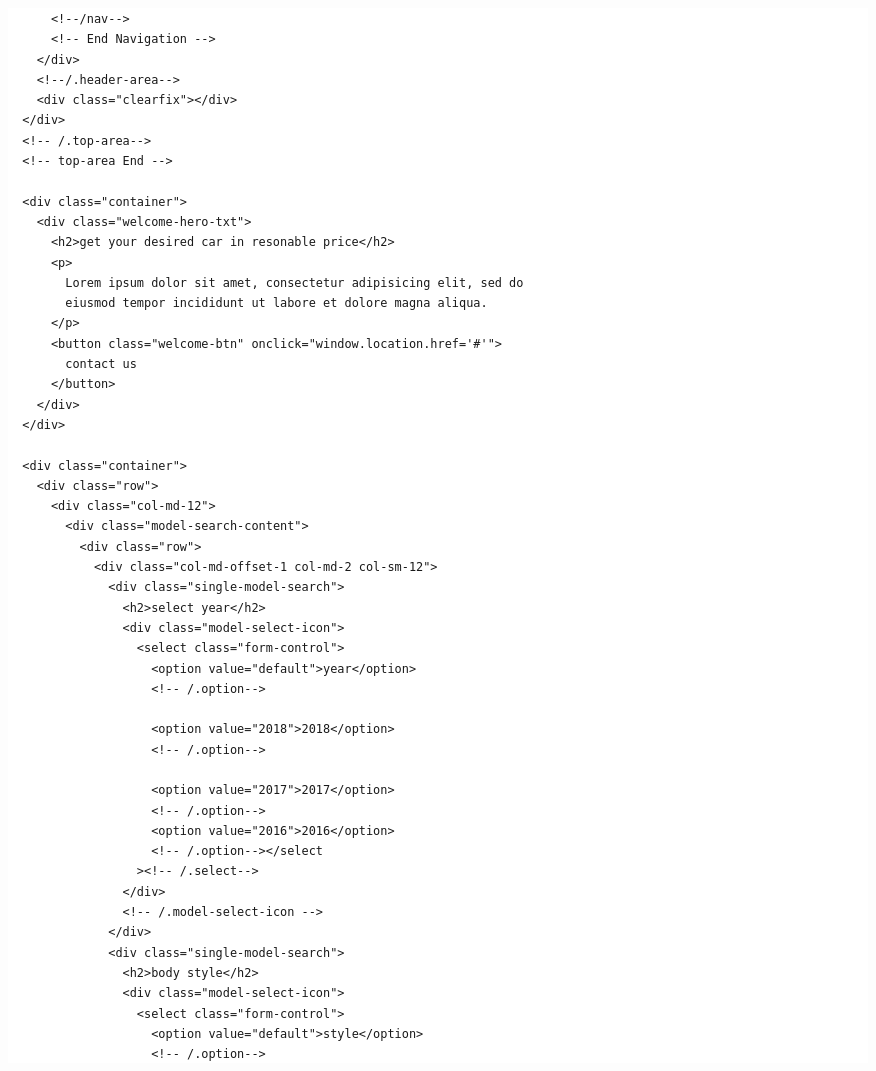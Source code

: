           <!--/nav-->
          <!-- End Navigation -->
        </div>
        <!--/.header-area-->
        <div class="clearfix"></div>
      </div>
      <!-- /.top-area-->
      <!-- top-area End -->

      <div class="container">
        <div class="welcome-hero-txt">
          <h2>get your desired car in resonable price</h2>
          <p>
            Lorem ipsum dolor sit amet, consectetur adipisicing elit, sed do
            eiusmod tempor incididunt ut labore et dolore magna aliqua.
          </p>
          <button class="welcome-btn" onclick="window.location.href='#'">
            contact us
          </button>
        </div>
      </div>

      <div class="container">
        <div class="row">
          <div class="col-md-12">
            <div class="model-search-content">
              <div class="row">
                <div class="col-md-offset-1 col-md-2 col-sm-12">
                  <div class="single-model-search">
                    <h2>select year</h2>
                    <div class="model-select-icon">
                      <select class="form-control">
                        <option value="default">year</option>
                        <!-- /.option-->

                        <option value="2018">2018</option>
                        <!-- /.option-->

                        <option value="2017">2017</option>
                        <!-- /.option-->
                        <option value="2016">2016</option>
                        <!-- /.option--></select
                      ><!-- /.select-->
                    </div>
                    <!-- /.model-select-icon -->
                  </div>
                  <div class="single-model-search">
                    <h2>body style</h2>
                    <div class="model-select-icon">
                      <select class="form-control">
                        <option value="default">style</option>
                        <!-- /.option-->
